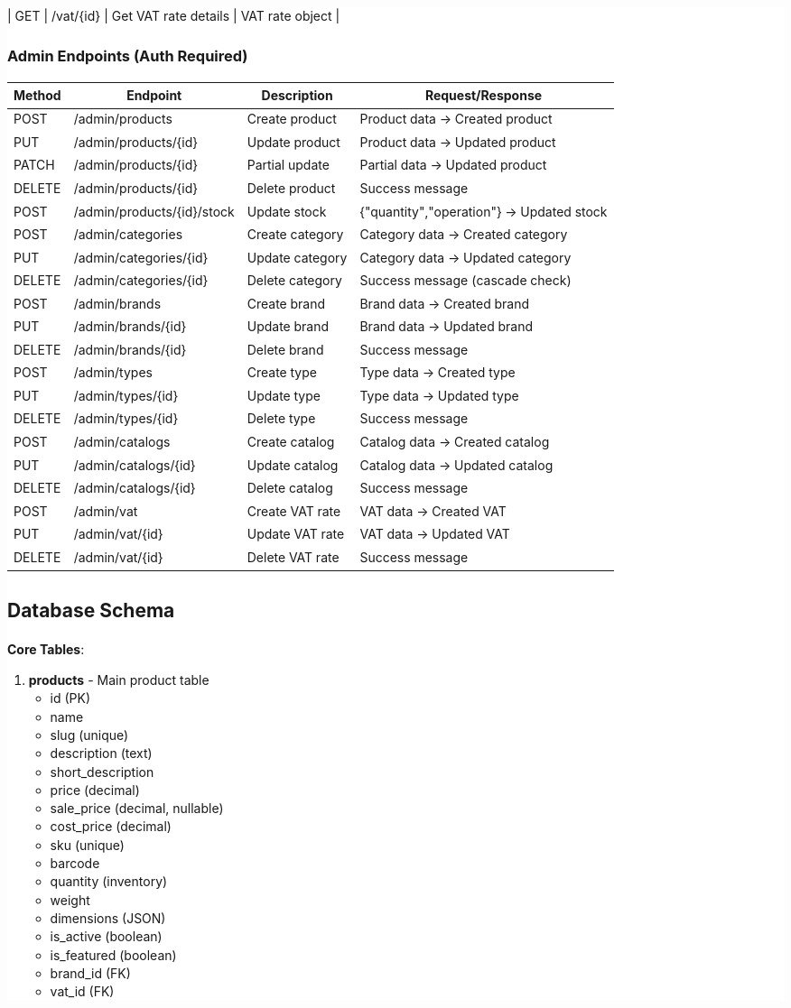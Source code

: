| GET | /vat/{id} | Get VAT rate details | VAT rate object |

### Admin Endpoints (Auth Required)

| Method | Endpoint | Description | Request/Response |
|--------|----------|-------------|------------------|
| POST | /admin/products | Create product | Product data -> Created product |
| PUT | /admin/products/{id} | Update product | Product data -> Updated product |
| PATCH | /admin/products/{id} | Partial update | Partial data -> Updated product |
| DELETE | /admin/products/{id} | Delete product | Success message |
| POST | /admin/products/{id}/stock | Update stock | {"quantity","operation"} -> Updated stock |
| POST | /admin/categories | Create category | Category data -> Created category |
| PUT | /admin/categories/{id} | Update category | Category data -> Updated category |
| DELETE | /admin/categories/{id} | Delete category | Success message (cascade check) |
| POST | /admin/brands | Create brand | Brand data -> Created brand |
| PUT | /admin/brands/{id} | Update brand | Brand data -> Updated brand |
| DELETE | /admin/brands/{id} | Delete brand | Success message |
| POST | /admin/types | Create type | Type data -> Created type |
| PUT | /admin/types/{id} | Update type | Type data -> Updated type |
| DELETE | /admin/types/{id} | Delete type | Success message |
| POST | /admin/catalogs | Create catalog | Catalog data -> Created catalog |
| PUT | /admin/catalogs/{id} | Update catalog | Catalog data -> Updated catalog |
| DELETE | /admin/catalogs/{id} | Delete catalog | Success message |
| POST | /admin/vat | Create VAT rate | VAT data -> Created VAT |
| PUT | /admin/vat/{id} | Update VAT rate | VAT data -> Updated VAT |
| DELETE | /admin/vat/{id} | Delete VAT rate | Success message |

## Database Schema

**Core Tables**:

1. **products** - Main product table
   - id (PK)
   - name
   - slug (unique)
   - description (text)
   - short_description
   - price (decimal)
   - sale_price (decimal, nullable)
   - cost_price (decimal)
   - sku (unique)
   - barcode
   - quantity (inventory)
   - weight
   - dimensions (JSON)
   - is_active (boolean)
   - is_featured (boolean)
   - brand_id (FK)
   - vat_id (FK)
